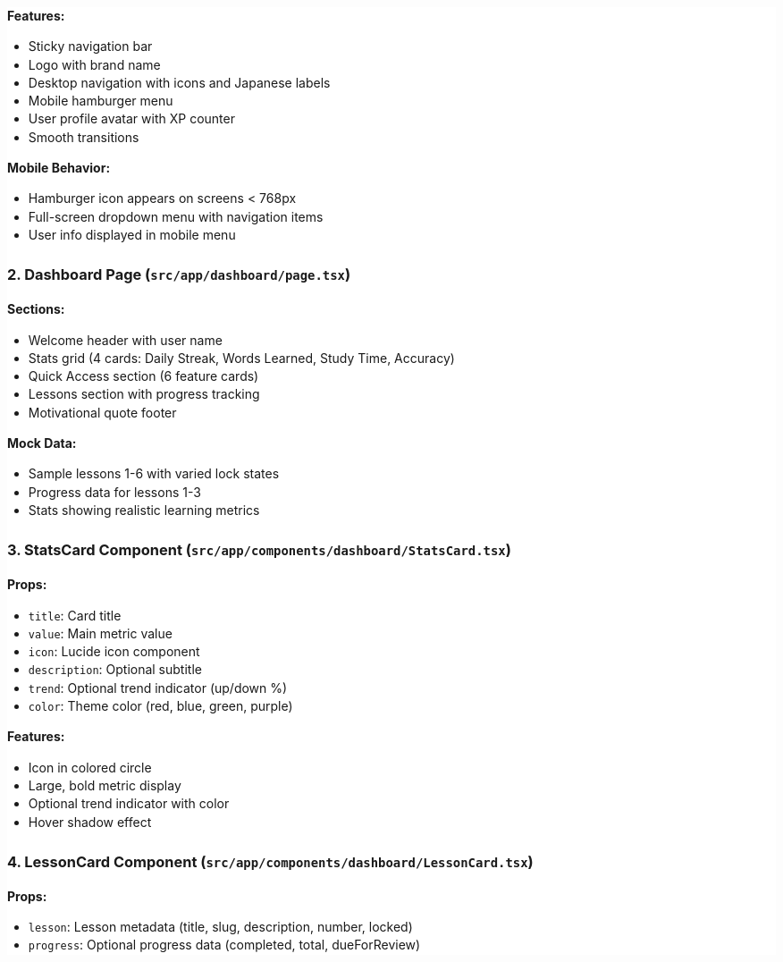 **Features:**

- Sticky navigation bar
- Logo with brand name
- Desktop navigation with icons and Japanese labels
- Mobile hamburger menu
- User profile avatar with XP counter
- Smooth transitions

**Mobile Behavior:**

- Hamburger icon appears on screens < 768px
- Full-screen dropdown menu with navigation items
- User info displayed in mobile menu

### 2. Dashboard Page (`src/app/dashboard/page.tsx`)

**Sections:**

- Welcome header with user name
- Stats grid (4 cards: Daily Streak, Words Learned, Study Time, Accuracy)
- Quick Access section (6 feature cards)
- Lessons section with progress tracking
- Motivational quote footer

**Mock Data:**

- Sample lessons 1-6 with varied lock states
- Progress data for lessons 1-3
- Stats showing realistic learning metrics

### 3. StatsCard Component (`src/app/components/dashboard/StatsCard.tsx`)

**Props:**

- `title`: Card title
- `value`: Main metric value
- `icon`: Lucide icon component
- `description`: Optional subtitle
- `trend`: Optional trend indicator (up/down %)
- `color`: Theme color (red, blue, green, purple)

**Features:**

- Icon in colored circle
- Large, bold metric display
- Optional trend indicator with color
- Hover shadow effect

### 4. LessonCard Component (`src/app/components/dashboard/LessonCard.tsx`)

**Props:**

- `lesson`: Lesson metadata (title, slug, description, number, locked)
- `progress`: Optional progress data (completed, total, dueForReview)
